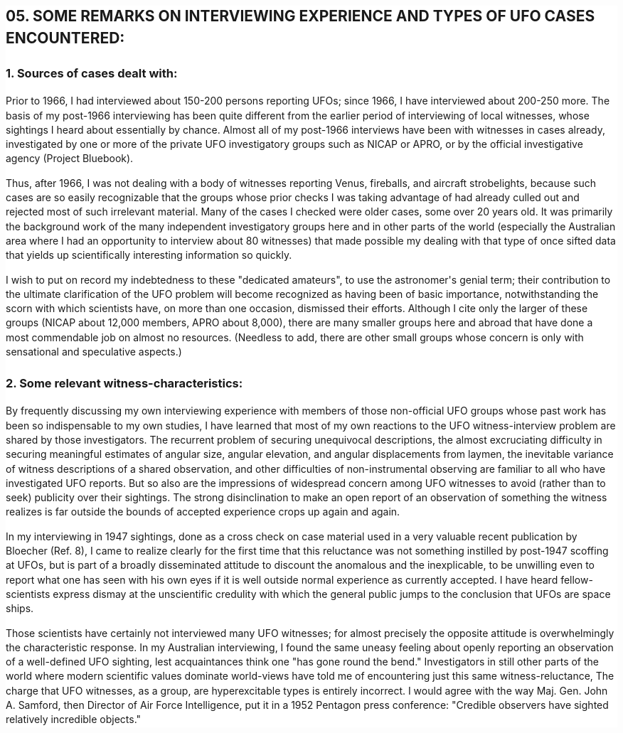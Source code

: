 <h2 id="ch05">05. SOME REMARKS ON INTERVIEWING EXPERIENCE AND TYPES OF UFO CASES ENCOUNTERED:</h2>

<h3>1. Sources of cases dealt with:</h3>
<p>Prior to 1966, I had interviewed about 150-200 persons reporting UFOs; since 1966, I have 
interviewed about 200-250 more. The basis of my post-1966 interviewing has been quite 
different from the earlier period of interviewing of local witnesses, whose sightings I 
heard about essentially by chance. Almost all of my post-1966 interviews have been with 
witnesses in cases already, investigated by one or more of the private UFO investigatory 
groups such as NICAP or APRO, or by the official investigative agency (Project Bluebook).</p>

<p>Thus, after 1966, I was not dealing with a body of witnesses reporting Venus, fireballs, 
and aircraft strobelights, because such cases are so easily recognizable that the groups 
whose prior checks I was taking advantage of had already culled out and rejected most
of such irrelevant material. Many of the cases I checked were older cases, some over 20 
years old. It was primarily the background work of the many independent investigatory 
groups here and in other parts of the world (especially the Australian area where I had an 
opportunity to interview about 80 witnesses) that made possible my dealing with that type 
of once sifted data that yields up scientifically interesting information so quickly.</p>

<p> I wish to put on record my indebtedness to these "dedicated amateurs", to use the astronomer's 
genial term; their contribution to the ultimate clarification of the UFO problem will become 
recognized as having been of basic importance, notwithstanding the scorn with which 
scientists have, on more than one occasion, dismissed their efforts. Although I cite only 
the larger of these groups (NICAP about 12,000 members, APRO about 8,000), there are many 
smaller groups here and abroad that have done a most commendable job on almost no resources. 
(Needless to add, there are other small groups whose concern is only with sensational and 
speculative aspects.)</p>

<h3>2. Some relevant witness-characteristics:</h3>

<p>By frequently discussing my own interviewing experience with members of those non-official 
UFO groups whose past work has been so indispensable to my own studies, I have learned that 
most of my own reactions to the UFO witness-interview problem are shared by those investigators. 
The recurrent problem of securing unequivocal descriptions, the almost excruciating difficulty 
in securing meaningful estimates of angular size, angular elevation, and angular displacements 
from laymen, the inevitable variance of witness descriptions of a shared observation, and 
other difficulties of non-instrumental observing are familiar to all who have investigated 
UFO reports. But so also are the impressions of widespread concern among UFO witnesses to 
avoid (rather than to seek) publicity over their sightings. The strong disinclination to 
make an open report of an observation of something the witness realizes is far outside the 
bounds of accepted experience crops up again and again.</p>

<p> In my interviewing in 1947 sightings, 
done as a cross check on case material used in a very valuable recent publication by Bloecher 
(Ref. 8), I came to realize clearly for the first time that this reluctance was not something 
instilled by post-1947 scoffing at UFOs, but is part of a broadly disseminated attitude to 
discount the anomalous and the inexplicable, to be unwilling even to report what one has seen 
with his own eyes if it is well outside normal experience as currently accepted. I have heard 
fellow-scientists express dismay at the unscientific credulity with which the general public 
jumps to the conclusion that UFOs are space ships.</p>

<p>Those scientists have certainly not 
interviewed many UFO witnesses; for almost precisely the opposite attitude is overwhelmingly 
the characteristic response. In my Australian interviewing, I found the same uneasy feeling 
about openly reporting an observation of a well-defined UFO sighting, lest acquaintances 
think one "has gone round the bend." Investigators in still other parts of the world where 
modern scientific values dominate world-views have told me of encountering just this same 
witness-reluctance, The charge that UFO witnesses, as a group, are hyperexcitable types 
is entirely incorrect. I would agree with the way Maj. Gen. John A. Samford, then 
Director of Air Force Intelligence, put it in a 1952 Pentagon press conference: "Credible 
observers have sighted relatively incredible objects."</p>
